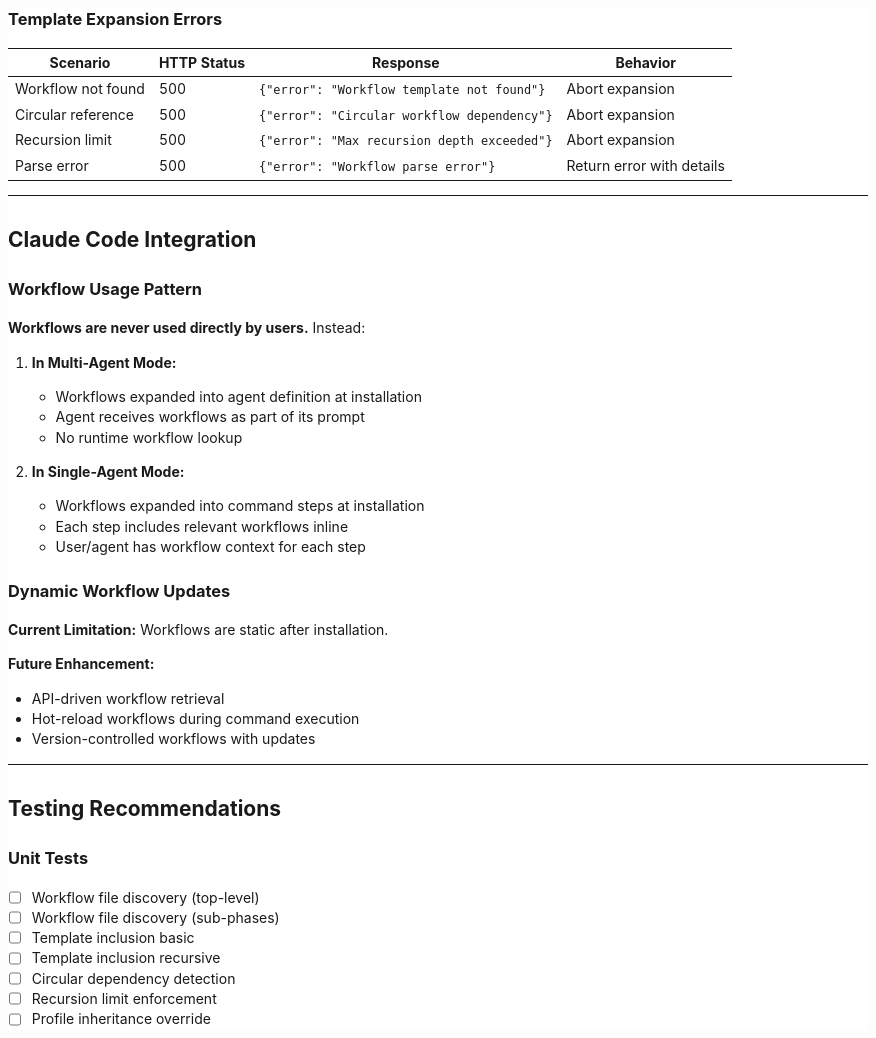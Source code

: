 ### Template Expansion Errors

| Scenario | HTTP Status | Response | Behavior |
|----------|-------------|----------|----------|
| Workflow not found | 500 | `{"error": "Workflow template not found"}` | Abort expansion |
| Circular reference | 500 | `{"error": "Circular workflow dependency"}` | Abort expansion |
| Recursion limit | 500 | `{"error": "Max recursion depth exceeded"}` | Abort expansion |
| Parse error | 500 | `{"error": "Workflow parse error"}` | Return error with details |

---

## Claude Code Integration

### Workflow Usage Pattern

**Workflows are never used directly by users.** Instead:

1. **In Multi-Agent Mode:**
   - Workflows expanded into agent definition at installation
   - Agent receives workflows as part of its prompt
   - No runtime workflow lookup

2. **In Single-Agent Mode:**
   - Workflows expanded into command steps at installation
   - Each step includes relevant workflows inline
   - User/agent has workflow context for each step

### Dynamic Workflow Updates

**Current Limitation:** Workflows are static after installation.

**Future Enhancement:**
- API-driven workflow retrieval
- Hot-reload workflows during command execution
- Version-controlled workflows with updates

---

## Testing Recommendations

### Unit Tests
- [ ] Workflow file discovery (top-level)
- [ ] Workflow file discovery (sub-phases)
- [ ] Template inclusion basic
- [ ] Template inclusion recursive
- [ ] Circular dependency detection
- [ ] Recursion limit enforcement
- [ ] Profile inheritance override
